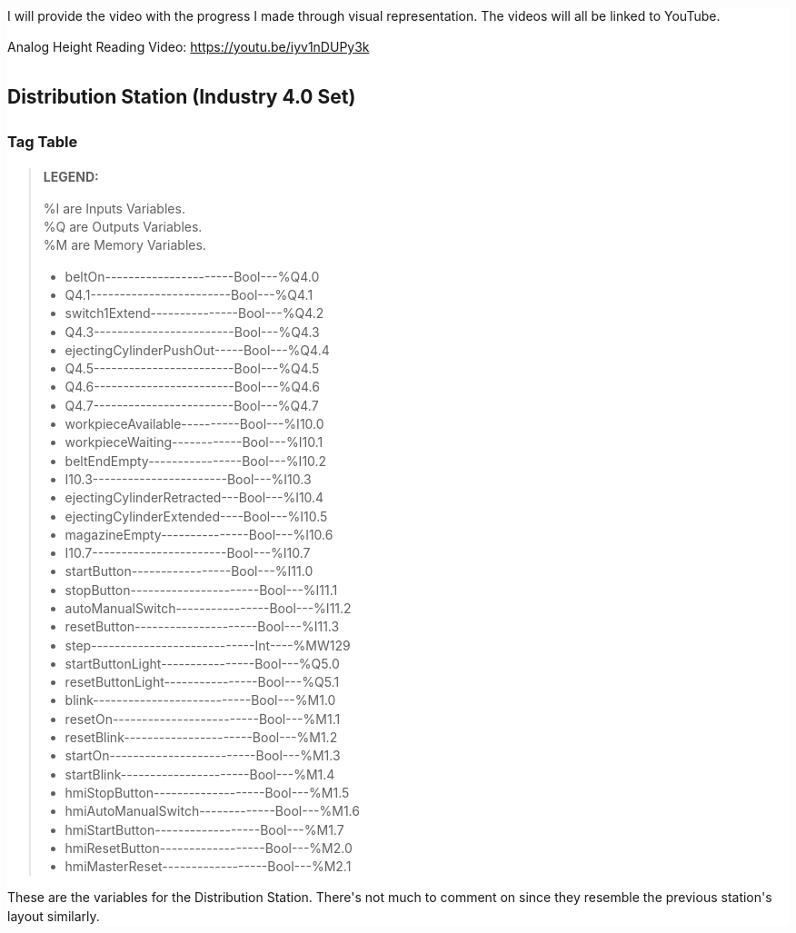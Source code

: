 I will provide the video with the progress I made through visual
representation. The videos will all be linked to YouTube.

Analog Height Reading Video: https://youtu.be/iyv1nDUPy3k

## Distribution Station (Industry 4.0 Set)

### Tag Table

>  **LEGEND:**                                                                  
>  
>  %I are Inputs Variables.                                         
>  %Q are Outputs Variables.                               
>  %M are Memory Variables.                                               
>
> - beltOn----------------------Bool---%Q4.0
> - Q4.1------------------------Bool---%Q4.1
> - switch1Extend---------------Bool---%Q4.2
> - Q4.3------------------------Bool---%Q4.3
> - ejectingCylinderPushOut-----Bool---%Q4.4
> - Q4.5------------------------Bool---%Q4.5
> - Q4.6------------------------Bool---%Q4.6
> - Q4.7------------------------Bool---%Q4.7
> - workpieceAvailable----------Bool---%I10.0
> - workpieceWaiting------------Bool---%I10.1
> - beltEndEmpty----------------Bool---%I10.2
> - I10.3-----------------------Bool---%I10.3
> - ejectingCylinderRetracted---Bool---%I10.4
> - ejectingCylinderExtended----Bool---%I10.5
> - magazineEmpty---------------Bool---%I10.6
> - I10.7-----------------------Bool---%I10.7
> - startButton-----------------Bool---%I11.0
> - stopButton----------------------Bool---%I11.1
> - autoManualSwitch----------------Bool---%I11.2
> - resetButton---------------------Bool---%I11.3
> - step----------------------------Int----%MW129
> - startButtonLight----------------Bool---%Q5.0
> - resetButtonLight----------------Bool---%Q5.1
> - blink---------------------------Bool---%M1.0
> - resetOn-------------------------Bool---%M1.1
> - resetBlink----------------------Bool---%M1.2
> - startOn-------------------------Bool---%M1.3
> - startBlink----------------------Bool---%M1.4
> - hmiStopButton-------------------Bool---%M1.5
> - hmiAutoManualSwitch-------------Bool---%M1.6
> - hmiStartButton------------------Bool---%M1.7
> - hmiResetButton------------------Bool---%M2.0
> - hmiMasterReset------------------Bool---%M2.1                           

These are the variables for the Distribution Station. There's not much
to comment on since they resemble the previous station's layout
similarly.
